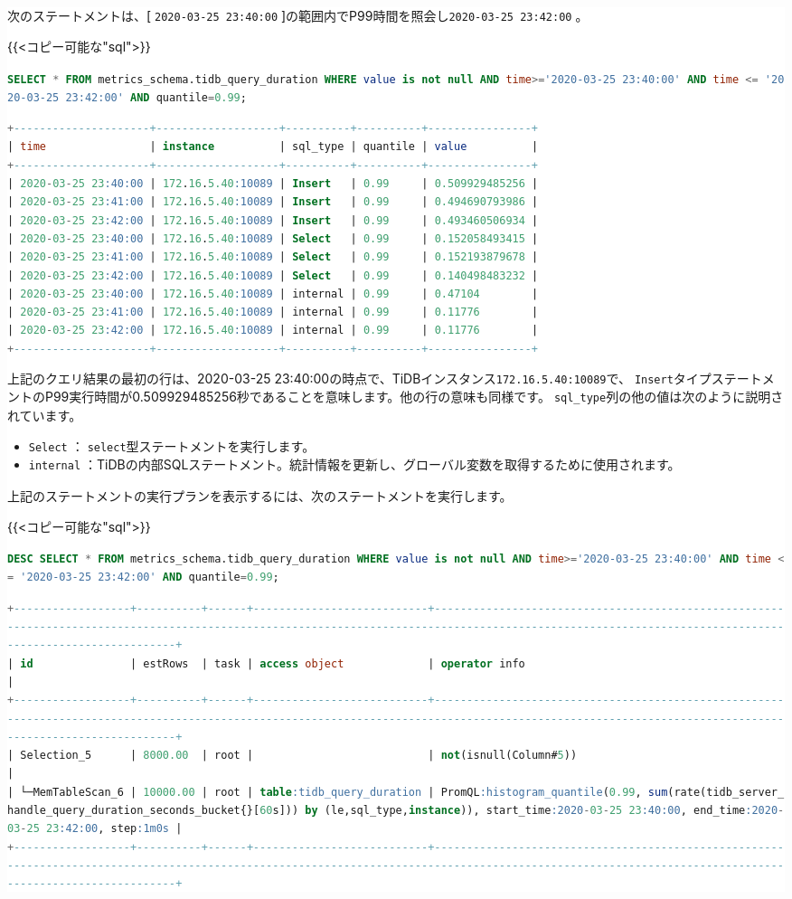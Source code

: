 次のステートメントは、[ `2020-03-25 23:40:00` ]の範囲内でP99時間を照会し`2020-03-25 23:42:00` 。

{{&lt;コピー可能な&quot;sql&quot;&gt;}}

```sql
SELECT * FROM metrics_schema.tidb_query_duration WHERE value is not null AND time>='2020-03-25 23:40:00' AND time <= '2020-03-25 23:42:00' AND quantile=0.99;
```

```sql
+---------------------+-------------------+----------+----------+----------------+
| time                | instance          | sql_type | quantile | value          |
+---------------------+-------------------+----------+----------+----------------+
| 2020-03-25 23:40:00 | 172.16.5.40:10089 | Insert   | 0.99     | 0.509929485256 |
| 2020-03-25 23:41:00 | 172.16.5.40:10089 | Insert   | 0.99     | 0.494690793986 |
| 2020-03-25 23:42:00 | 172.16.5.40:10089 | Insert   | 0.99     | 0.493460506934 |
| 2020-03-25 23:40:00 | 172.16.5.40:10089 | Select   | 0.99     | 0.152058493415 |
| 2020-03-25 23:41:00 | 172.16.5.40:10089 | Select   | 0.99     | 0.152193879678 |
| 2020-03-25 23:42:00 | 172.16.5.40:10089 | Select   | 0.99     | 0.140498483232 |
| 2020-03-25 23:40:00 | 172.16.5.40:10089 | internal | 0.99     | 0.47104        |
| 2020-03-25 23:41:00 | 172.16.5.40:10089 | internal | 0.99     | 0.11776        |
| 2020-03-25 23:42:00 | 172.16.5.40:10089 | internal | 0.99     | 0.11776        |
+---------------------+-------------------+----------+----------+----------------+
```

上記のクエリ結果の最初の行は、2020-03-25 23:40:00の時点で、TiDBインスタンス`172.16.5.40:10089`で、 `Insert`タイプステートメントのP99実行時間が0.509929485256秒であることを意味します。他の行の意味も同様です。 `sql_type`列の他の値は次のように説明されています。

-   `Select` ： `select`型ステートメントを実行します。
-   `internal` ：TiDBの内部SQLステートメント。統計情報を更新し、グローバル変数を取得するために使用されます。

上記のステートメントの実行プランを表示するには、次のステートメントを実行します。

{{&lt;コピー可能な&quot;sql&quot;&gt;}}

```sql
DESC SELECT * FROM metrics_schema.tidb_query_duration WHERE value is not null AND time>='2020-03-25 23:40:00' AND time <= '2020-03-25 23:42:00' AND quantile=0.99;
```

```sql
+------------------+----------+------+---------------------------+--------------------------------------------------------------------------------------------------------------------------------------------------------------------------------------------------------+
| id               | estRows  | task | access object             | operator info                                                                                                                                                                                          |
+------------------+----------+------+---------------------------+--------------------------------------------------------------------------------------------------------------------------------------------------------------------------------------------------------+
| Selection_5      | 8000.00  | root |                           | not(isnull(Column#5))                                                                                                                                                                                  |
| └─MemTableScan_6 | 10000.00 | root | table:tidb_query_duration | PromQL:histogram_quantile(0.99, sum(rate(tidb_server_handle_query_duration_seconds_bucket{}[60s])) by (le,sql_type,instance)), start_time:2020-03-25 23:40:00, end_time:2020-03-25 23:42:00, step:1m0s |
+------------------+----------+------+---------------------------+--------------------------------------------------------------------------------------------------------------------------------------------------------------------------------------------------------+
```
